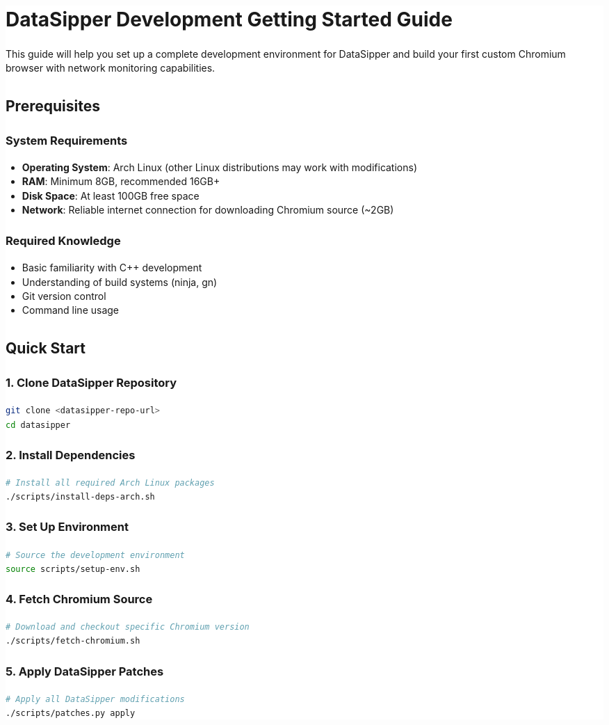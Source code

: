# DataSipper Development Getting Started Guide

This guide will help you set up a complete development environment for DataSipper and build your first custom Chromium browser with network monitoring capabilities.

## Prerequisites

### System Requirements
- **Operating System**: Arch Linux (other Linux distributions may work with modifications)
- **RAM**: Minimum 8GB, recommended 16GB+
- **Disk Space**: At least 100GB free space
- **Network**: Reliable internet connection for downloading Chromium source (~2GB)

### Required Knowledge
- Basic familiarity with C++ development
- Understanding of build systems (ninja, gn)
- Git version control
- Command line usage

## Quick Start

### 1. Clone DataSipper Repository
```bash
git clone <datasipper-repo-url>
cd datasipper
```

### 2. Install Dependencies
```bash
# Install all required Arch Linux packages
./scripts/install-deps-arch.sh
```

### 3. Set Up Environment
```bash
# Source the development environment
source scripts/setup-env.sh
```

### 4. Fetch Chromium Source
```bash
# Download and checkout specific Chromium version
./scripts/fetch-chromium.sh
```

### 5. Apply DataSipper Patches
```bash
# Apply all DataSipper modifications
./scripts/patches.py apply
```
